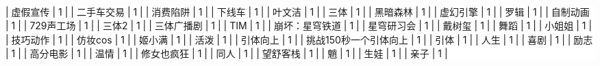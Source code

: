 | 虚假宣传 | 1 |
| 二手车交易 | 1 |
| 消费陷阱 | 1 |
| 下线车 | 1 |
| 叶文洁 | 1 |
| 三体 | 1 |
| 黑暗森林 | 1 |
| 虚幻引擎 | 1 |
| 罗辑 | 1 |
| 自制动画 | 1 |
| 729声工场 | 1 |
| 三体2 | 1 |
| 三体广播剧 | 1 |
| TIM | 1 |
| 崩坏：星穹铁道 | 1 |
| 星穹研习会 | 1 |
| 戴树玺 | 1 |
| 舞蹈 | 1 |
| 小姐姐 | 1 |
| 技巧动作 | 1 |
| 仿妆cos | 1 |
| 姬小满 | 1 |
| 活泼 | 1 |
| 引体向上 | 1 |
| 挑战150秒一个引体向上 | 1 |
| 引体 | 1 |
| 人生 | 1 |
| 喜剧 | 1 |
| 励志 | 1 |
| 高分电影 | 1 |
| 温情 | 1 |
| 修女也疯狂 | 1 |
| 同人 | 1 |
| 望舒客栈 | 1 |
| 魈 | 1 |
| 生娃 | 1 |
| 亲子 | 1 |